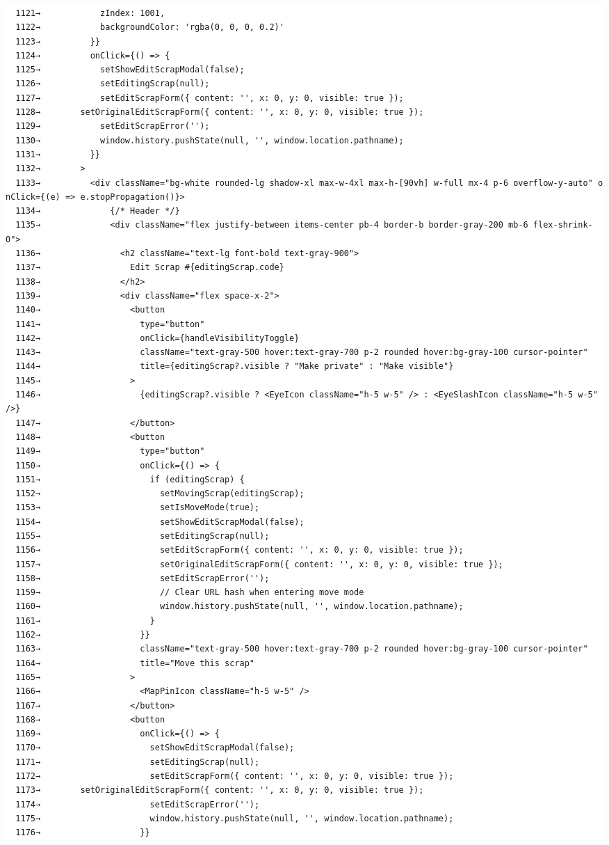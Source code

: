 ```
  1121→            zIndex: 1001,
  1122→            backgroundColor: 'rgba(0, 0, 0, 0.2)'
  1123→          }}
  1124→          onClick={() => {
  1125→            setShowEditScrapModal(false);
  1126→            setEditingScrap(null);
  1127→            setEditScrapForm({ content: '', x: 0, y: 0, visible: true });
  1128→        setOriginalEditScrapForm({ content: '', x: 0, y: 0, visible: true });
  1129→            setEditScrapError('');
  1130→            window.history.pushState(null, '', window.location.pathname);
  1131→          }}
  1132→        >
  1133→          <div className="bg-white rounded-lg shadow-xl max-w-4xl max-h-[90vh] w-full mx-4 p-6 overflow-y-auto" onClick={(e) => e.stopPropagation()}>
  1134→              {/* Header */}
  1135→              <div className="flex justify-between items-center pb-4 border-b border-gray-200 mb-6 flex-shrink-0">
  1136→                <h2 className="text-lg font-bold text-gray-900">
  1137→                  Edit Scrap #{editingScrap.code}
  1138→                </h2>
  1139→                <div className="flex space-x-2">
  1140→                  <button
  1141→                    type="button"
  1142→                    onClick={handleVisibilityToggle}
  1143→                    className="text-gray-500 hover:text-gray-700 p-2 rounded hover:bg-gray-100 cursor-pointer"
  1144→                    title={editingScrap?.visible ? "Make private" : "Make visible"}
  1145→                  >
  1146→                    {editingScrap?.visible ? <EyeIcon className="h-5 w-5" /> : <EyeSlashIcon className="h-5 w-5" />}
  1147→                  </button>
  1148→                  <button
  1149→                    type="button"
  1150→                    onClick={() => {
  1151→                      if (editingScrap) {
  1152→                        setMovingScrap(editingScrap);
  1153→                        setIsMoveMode(true);
  1154→                        setShowEditScrapModal(false);
  1155→                        setEditingScrap(null);
  1156→                        setEditScrapForm({ content: '', x: 0, y: 0, visible: true });
  1157→                        setOriginalEditScrapForm({ content: '', x: 0, y: 0, visible: true });
  1158→                        setEditScrapError('');
  1159→                        // Clear URL hash when entering move mode
  1160→                        window.history.pushState(null, '', window.location.pathname);
  1161→                      }
  1162→                    }}
  1163→                    className="text-gray-500 hover:text-gray-700 p-2 rounded hover:bg-gray-100 cursor-pointer"
  1164→                    title="Move this scrap"
  1165→                  >
  1166→                    <MapPinIcon className="h-5 w-5" />
  1167→                  </button>
  1168→                  <button
  1169→                    onClick={() => {
  1170→                      setShowEditScrapModal(false);
  1171→                      setEditingScrap(null);
  1172→                      setEditScrapForm({ content: '', x: 0, y: 0, visible: true });
  1173→        setOriginalEditScrapForm({ content: '', x: 0, y: 0, visible: true });
  1174→                      setEditScrapError('');
  1175→                      window.history.pushState(null, '', window.location.pathname);
  1176→                    }}
```